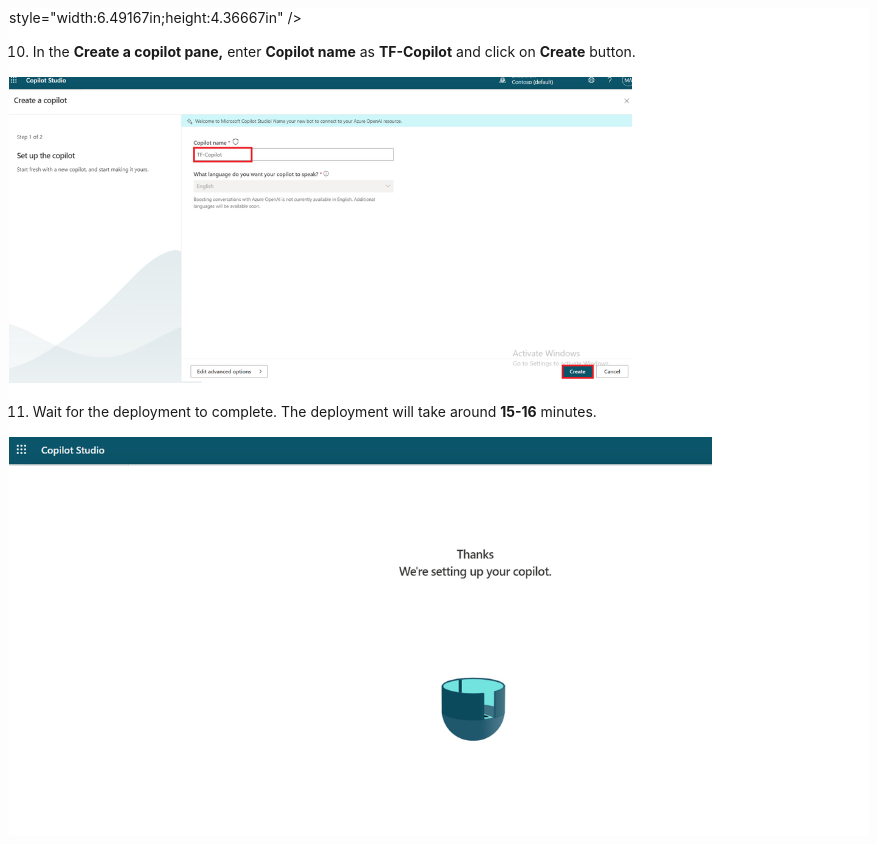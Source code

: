 style="width:6.49167in;height:4.36667in" />

10. In the **Create a copilot pane,** enter **Copilot name** as
    **TF-Copilot** and click on **Create** button.

<img src="./media/image89.png"
style="width:6.49167in;height:3.19167in" />

11. Wait for the deployment to complete. The deployment will take around
    **15-16** minutes.

<img src="./media/image90.png" style="width:7.32253in;height:4.10249in"
alt="A screenshot of a computer Description automatically generated" />
